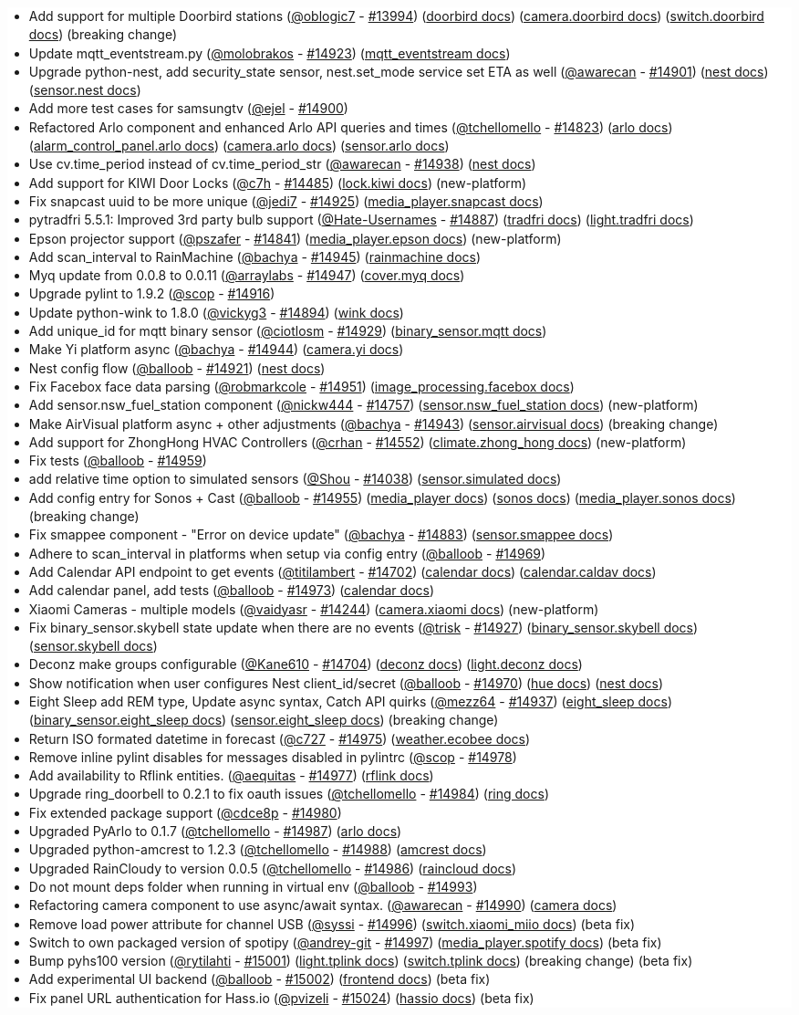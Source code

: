 - Add support for multiple Doorbird stations ([@oblogic7] - [#13994]) ([doorbird docs]) ([camera.doorbird docs]) ([switch.doorbird docs]) (breaking change)
- Update mqtt_eventstream.py ([@molobrakos] - [#14923]) ([mqtt_eventstream docs])
- Upgrade python-nest, add security_state sensor, nest.set_mode service set ETA as well ([@awarecan] - [#14901]) ([nest docs]) ([sensor.nest docs])
- Add more test cases for samsungtv ([@ejel] - [#14900])
- Refactored Arlo component and enhanced Arlo API queries and times ([@tchellomello] - [#14823]) ([arlo docs]) ([alarm_control_panel.arlo docs]) ([camera.arlo docs]) ([sensor.arlo docs])
- Use cv.time_period instead of cv.time_period_str ([@awarecan] - [#14938]) ([nest docs])
- Add support for KIWI Door Locks ([@c7h] - [#14485]) ([lock.kiwi docs]) (new-platform)
- Fix snapcast uuid to be more unique ([@jedi7] - [#14925]) ([media_player.snapcast docs])
- pytradfri 5.5.1: Improved 3rd party bulb support ([@Hate-Usernames] - [#14887]) ([tradfri docs]) ([light.tradfri docs])
- Epson projector support ([@pszafer] - [#14841]) ([media_player.epson docs]) (new-platform)
- Add scan_interval to RainMachine ([@bachya] - [#14945]) ([rainmachine docs])
- Myq update from 0.0.8 to 0.0.11 ([@arraylabs] - [#14947]) ([cover.myq docs])
- Upgrade pylint to 1.9.2 ([@scop] - [#14916])
- Update python-wink to 1.8.0 ([@vickyg3] - [#14894]) ([wink docs])
- Add unique_id for mqtt binary sensor ([@ciotlosm] - [#14929]) ([binary_sensor.mqtt docs])
- Make Yi platform async ([@bachya] - [#14944]) ([camera.yi docs])
- Nest config flow ([@balloob] - [#14921]) ([nest docs])
- Fix Facebox face data parsing ([@robmarkcole] - [#14951]) ([image_processing.facebox docs])
- Add sensor.nsw_fuel_station component ([@nickw444] - [#14757]) ([sensor.nsw_fuel_station docs]) (new-platform)
- Make AirVisual platform async + other adjustments ([@bachya] - [#14943]) ([sensor.airvisual docs]) (breaking change)
- Add support for ZhongHong HVAC Controllers ([@crhan] - [#14552]) ([climate.zhong_hong docs]) (new-platform)
- Fix tests ([@balloob] - [#14959])
- add relative time option to simulated sensors ([@Shou] - [#14038]) ([sensor.simulated docs])
- Add config entry for Sonos + Cast ([@balloob] - [#14955]) ([media_player docs]) ([sonos docs]) ([media_player.sonos docs]) (breaking change)
- Fix smappee component - "Error on device update" ([@bachya] - [#14883]) ([sensor.smappee docs])
- Adhere to scan_interval in platforms when setup via config entry ([@balloob] - [#14969])
- Add Calendar API endpoint to get events ([@titilambert] - [#14702]) ([calendar docs]) ([calendar.caldav docs])
- Add calendar panel, add tests ([@balloob] - [#14973]) ([calendar docs])
- Xiaomi Cameras - multiple models ([@vaidyasr] - [#14244]) ([camera.xiaomi docs]) (new-platform)
- Fix binary_sensor.skybell state update when there are no events ([@trisk] - [#14927]) ([binary_sensor.skybell docs]) ([sensor.skybell docs])
- Deconz make groups configurable ([@Kane610] - [#14704]) ([deconz docs]) ([light.deconz docs])
- Show notification when user configures Nest client_id/secret ([@balloob] - [#14970]) ([hue docs]) ([nest docs])
- Eight Sleep add REM type, Update async syntax, Catch API quirks ([@mezz64] - [#14937]) ([eight_sleep docs]) ([binary_sensor.eight_sleep docs]) ([sensor.eight_sleep docs]) (breaking change)
- Return ISO formated datetime in forecast ([@c727] - [#14975]) ([weather.ecobee docs])
- Remove inline pylint disables for messages disabled in pylintrc ([@scop] - [#14978])
- Add availability to Rflink entities. ([@aequitas] - [#14977]) ([rflink docs])
- Upgrade ring_doorbell to 0.2.1 to fix oauth issues ([@tchellomello] - [#14984]) ([ring docs])
- Fix extended package support ([@cdce8p] - [#14980])
- Upgraded PyArlo to 0.1.7 ([@tchellomello] - [#14987]) ([arlo docs])
- Upgraded python-amcrest to 1.2.3 ([@tchellomello] - [#14988]) ([amcrest docs])
- Upgraded RainCloudy to version 0.0.5 ([@tchellomello] - [#14986]) ([raincloud docs])
- Do not mount deps folder when running in virtual env ([@balloob] - [#14993])
- Refactoring camera component to use async/await syntax. ([@awarecan] - [#14990]) ([camera docs])
- Remove load power attribute for channel USB ([@syssi] - [#14996]) ([switch.xiaomi_miio docs]) (beta fix)
- Switch to own packaged version of spotipy ([@andrey-git] - [#14997]) ([media_player.spotify docs]) (beta fix)
- Bump pyhs100 version ([@rytilahti] - [#15001]) ([light.tplink docs]) ([switch.tplink docs]) (breaking change) (beta fix)
- Add experimental UI backend ([@balloob] - [#15002]) ([frontend docs]) (beta fix)
- Fix panel URL authentication for Hass.io ([@pvizeli] - [#15024]) ([hassio docs]) (beta fix)

[#12727]: https://github.com/home-assistant/home-assistant/pull/12727
[#13495]: https://github.com/home-assistant/home-assistant/pull/13495
[#13664]: https://github.com/home-assistant/home-assistant/pull/13664
[#13994]: https://github.com/home-assistant/home-assistant/pull/13994
[#14038]: https://github.com/home-assistant/home-assistant/pull/14038
[#14244]: https://github.com/home-assistant/home-assistant/pull/14244
[#14275]: https://github.com/home-assistant/home-assistant/pull/14275
[#14485]: https://github.com/home-assistant/home-assistant/pull/14485
[#14552]: https://github.com/home-assistant/home-assistant/pull/14552
[#14587]: https://github.com/home-assistant/home-assistant/pull/14587
[#14623]: https://github.com/home-assistant/home-assistant/pull/14623
[#14631]: https://github.com/home-assistant/home-assistant/pull/14631
[#14687]: https://github.com/home-assistant/home-assistant/pull/14687
[#14690]: https://github.com/home-assistant/home-assistant/pull/14690
[#14702]: https://github.com/home-assistant/home-assistant/pull/14702
[#14703]: https://github.com/home-assistant/home-assistant/pull/14703
[#14704]: https://github.com/home-assistant/home-assistant/pull/14704
[#14716]: https://github.com/home-assistant/home-assistant/pull/14716
[#14729]: https://github.com/home-assistant/home-assistant/pull/14729
[#14730]: https://github.com/home-assistant/home-assistant/pull/14730
[#14741]: https://github.com/home-assistant/home-assistant/pull/14741
[#14747]: https://github.com/home-assistant/home-assistant/pull/14747
[#14748]: https://github.com/home-assistant/home-assistant/pull/14748
[#14756]: https://github.com/home-assistant/home-assistant/pull/14756
[#14757]: https://github.com/home-assistant/home-assistant/pull/14757
[#14766]: https://github.com/home-assistant/home-assistant/pull/14766
[#14777]: https://github.com/home-assistant/home-assistant/pull/14777
[#14789]: https://github.com/home-assistant/home-assistant/pull/14789
[#14796]: https://github.com/home-assistant/home-assistant/pull/14796
[#14799]: https://github.com/home-assistant/home-assistant/pull/14799
[#14805]: https://github.com/home-assistant/home-assistant/pull/14805
[#14808]: https://github.com/home-assistant/home-assistant/pull/14808
[#14809]: https://github.com/home-assistant/home-assistant/pull/14809
[#14812]: https://github.com/home-assistant/home-assistant/pull/14812
[#14815]: https://github.com/home-assistant/home-assistant/pull/14815
[#14823]: https://github.com/home-assistant/home-assistant/pull/14823
[#14824]: https://github.com/home-assistant/home-assistant/pull/14824
[#14828]: https://github.com/home-assistant/home-assistant/pull/14828
[#14829]: https://github.com/home-assistant/home-assistant/pull/14829
[#14830]: https://github.com/home-assistant/home-assistant/pull/14830
[#14833]: https://github.com/home-assistant/home-assistant/pull/14833
[#14841]: https://github.com/home-assistant/home-assistant/pull/14841
[#14848]: https://github.com/home-assistant/home-assistant/pull/14848
[#14851]: https://github.com/home-assistant/home-assistant/pull/14851
[#14852]: https://github.com/home-assistant/home-assistant/pull/14852
[#14853]: https://github.com/home-assistant/home-assistant/pull/14853
[#14854]: https://github.com/home-assistant/home-assistant/pull/14854
[#14858]: https://github.com/home-assistant/home-assistant/pull/14858
[#14863]: https://github.com/home-assistant/home-assistant/pull/14863
[#14864]: https://github.com/home-assistant/home-assistant/pull/14864
[#14868]: https://github.com/home-assistant/home-assistant/pull/14868
[#14873]: https://github.com/home-assistant/home-assistant/pull/14873
[#14875]: https://github.com/home-assistant/home-assistant/pull/14875
[#14879]: https://github.com/home-assistant/home-assistant/pull/14879
[#14883]: https://github.com/home-assistant/home-assistant/pull/14883
[#14884]: https://github.com/home-assistant/home-assistant/pull/14884
[#14885]: https://github.com/home-assistant/home-assistant/pull/14885
[#14887]: https://github.com/home-assistant/home-assistant/pull/14887
[#14888]: https://github.com/home-assistant/home-assistant/pull/14888
[#14889]: https://github.com/home-assistant/home-assistant/pull/14889
[#14891]: https://github.com/home-assistant/home-assistant/pull/14891
[#14892]: https://github.com/home-assistant/home-assistant/pull/14892
[#14894]: https://github.com/home-assistant/home-assistant/pull/14894
[#14895]: https://github.com/home-assistant/home-assistant/pull/14895
[#14896]: https://github.com/home-assistant/home-assistant/pull/14896
[#14898]: https://github.com/home-assistant/home-assistant/pull/14898
[#14900]: https://github.com/home-assistant/home-assistant/pull/14900
[#14901]: https://github.com/home-assistant/home-assistant/pull/14901
[#14905]: https://github.com/home-assistant/home-assistant/pull/14905
[#14907]: https://github.com/home-assistant/home-assistant/pull/14907
[#14916]: https://github.com/home-assistant/home-assistant/pull/14916
[#14921]: https://github.com/home-assistant/home-assistant/pull/14921
[#14923]: https://github.com/home-assistant/home-assistant/pull/14923
[#14925]: https://github.com/home-assistant/home-assistant/pull/14925
[#14927]: https://github.com/home-assistant/home-assistant/pull/14927
[#14929]: https://github.com/home-assistant/home-assistant/pull/14929
[#14937]: https://github.com/home-assistant/home-assistant/pull/14937
[#14938]: https://github.com/home-assistant/home-assistant/pull/14938
[#14943]: https://github.com/home-assistant/home-assistant/pull/14943
[#14944]: https://github.com/home-assistant/home-assistant/pull/14944
[#14945]: https://github.com/home-assistant/home-assistant/pull/14945
[#14947]: https://github.com/home-assistant/home-assistant/pull/14947
[#14951]: https://github.com/home-assistant/home-assistant/pull/14951
[#14955]: https://github.com/home-assistant/home-assistant/pull/14955
[#14959]: https://github.com/home-assistant/home-assistant/pull/14959
[#14969]: https://github.com/home-assistant/home-assistant/pull/14969
[#14970]: https://github.com/home-assistant/home-assistant/pull/14970
[#14973]: https://github.com/home-assistant/home-assistant/pull/14973
[#14975]: https://github.com/home-assistant/home-assistant/pull/14975
[#14977]: https://github.com/home-assistant/home-assistant/pull/14977
[#14978]: https://github.com/home-assistant/home-assistant/pull/14978
[#14980]: https://github.com/home-assistant/home-assistant/pull/14980
[#14984]: https://github.com/home-assistant/home-assistant/pull/14984
[#14986]: https://github.com/home-assistant/home-assistant/pull/14986
[#14987]: https://github.com/home-assistant/home-assistant/pull/14987
[#14988]: https://github.com/home-assistant/home-assistant/pull/14988
[#14990]: https://github.com/home-assistant/home-assistant/pull/14990
[#14993]: https://github.com/home-assistant/home-assistant/pull/14993
[#14996]: https://github.com/home-assistant/home-assistant/pull/14996
[#14997]: https://github.com/home-assistant/home-assistant/pull/14997
[#15001]: https://github.com/home-assistant/home-assistant/pull/15001
[#15002]: https://github.com/home-assistant/home-assistant/pull/15002
[#15010]: https://github.com/home-assistant/home-assistant/pull/15010
[#15024]: https://github.com/home-assistant/home-assistant/pull/15024
[#15025]: https://github.com/home-assistant/home-assistant/pull/15025
[#15032]: https://github.com/home-assistant/home-assistant/pull/15032
[#15035]: https://github.com/home-assistant/home-assistant/pull/15035
[#15053]: https://github.com/home-assistant/home-assistant/pull/15053
[#15065]: https://github.com/home-assistant/home-assistant/pull/15065
[#15072]: https://github.com/home-assistant/home-assistant/pull/15072
[@Adminiuga]: https://github.com/Adminiuga
[@GruberMischa]: https://github.com/GruberMischa
[@Hate-Usernames]: https://github.com/Hate-Usernames
[@HerrHofrat]: https://github.com/HerrHofrat
[@Kane610]: https://github.com/Kane610
[@MartinHjelmare]: https://github.com/MartinHjelmare
[@PhilRW]: https://github.com/PhilRW
[@Shou]: https://github.com/Shou
[@SteveEdson]: https://github.com/SteveEdson
[@aequitas]: https://github.com/aequitas
[@amelchio]: https://github.com/amelchio
[@arsaboo]: https://github.com/arsaboo
[@andrey-git]: https://github.com/andrey-git
[@arraylabs]: https://github.com/arraylabs
[@awarecan]: https://github.com/awarecan
[@bachya]: https://github.com/bachya
[@balloob]: https://github.com/balloob
[@benleb]: https://github.com/benleb
[@c727]: https://github.com/c727
[@c7h]: https://github.com/c7h
[@cdce8p]: https://github.com/cdce8p
[@ciotlosm]: https://github.com/ciotlosm
[@crhan]: https://github.com/crhan
[@dale3h]: https://github.com/dale3h
[@dgomes]: https://github.com/dgomes
[@dshokouhi]: https://github.com/dshokouhi
[@ejel]: https://github.com/ejel
[@exxamalte]: https://github.com/exxamalte
[@fabaff]: https://github.com/fabaff
[@hanzoh]: https://github.com/hanzoh
[@heythisisnate]: https://github.com/heythisisnate
[@jabesq]: https://github.com/jabesq
[@jedi7]: https://github.com/jedi7
[@klada]: https://github.com/klada
[@ludeeus]: https://github.com/ludeeus
[@mezz64]: https://github.com/mezz64
[@molobrakos]: https://github.com/molobrakos
[@mtreinish]: https://github.com/mtreinish
[@nickw444]: https://github.com/nickw444
[@oblogic7]: https://github.com/oblogic7
[@pszafer]: https://github.com/pszafer
[@pvizeli]: https://github.com/pvizeli
[@quthla]: https://github.com/quthla
[@robmarkcole]: https://github.com/robmarkcole
[@rytilahti]: https://github.com/rytilahti
[@scop]: https://github.com/scop
[@sergeymaysak]: https://github.com/sergeymaysak
[@sgttrs]: https://github.com/sgttrs
[@simse]: https://github.com/simse
[@snikch]: https://github.com/snikch
[@starkillerOG]: https://github.com/starkillerOG
[@stilllman]: https://github.com/stilllman
[@syssi]: https://github.com/syssi
[@tchellomello]: https://github.com/tchellomello
[@teharris1]: https://github.com/teharris1
[@thinkl33t]: https://github.com/thinkl33t
[@thomaskr]: https://github.com/thomaskr
[@titilambert]: https://github.com/titilambert
[@trisk]: https://github.com/trisk
[@turbokongen]: https://github.com/turbokongen
[@vaidyasr]: https://github.com/vaidyasr
[@vickyg3]: https://github.com/vickyg3
[alarm_control_panel.arlo docs]: /components/arlo
[amcrest docs]: /components/amcrest/
[arlo docs]: /components/arlo/
[binary_sensor.eight_sleep docs]: /components/eight_sleep
[binary_sensor.linode docs]: /components/linode#binary-sensor
[binary_sensor.mqtt docs]: /components/binary_sensor.mqtt/
[binary_sensor.mystrom docs]: /components/mystrom#binary-sensor
[binary_sensor.netatmo docs]: /components/netatmo#binary-sensor
[binary_sensor.rainmachine docs]: /components/rainmachine
[binary_sensor.skybell docs]: /components/skybell#binary-sensor
[binary_sensor.uptimerobot docs]: /components/uptimerobot
[binary_sensor.wirelesstag docs]: /components/wirelesstag#binary-sensor
[binary_sensor.xiaomi_aqara docs]: /components/binary_sensor.xiaomi_aqara/
[binary_sensor.zha docs]: /components/zha
[calendar docs]: /components/calendar/
[calendar.caldav docs]: /components/caldav
[camera docs]: /components/camera/
[camera.arlo docs]: /components/arlo#camera
[camera.doorbird docs]: /components/doorbird#camera
[camera.neato docs]: /components/neato#camera
[camera.netatmo docs]: /components/netatmo#camera
[camera.uvc docs]: /components/uvc
[camera.xiaomi docs]: /components/xiaomi_aqara
[camera.yi docs]: /components/yi
[climate.fritzbox docs]: /components/fritzbox
[climate.generic_thermostat docs]: /components/generic_thermostat
[climate.mqtt docs]: /components/climate.mqtt/
[climate.netatmo docs]: /components/netatmo#climate
[climate.sensibo docs]: /components/sensibo
[climate.tado docs]: /components/tado
[climate.zhong_hong docs]: /components/zhong_hong
[config docs]: /components/config/
[cover.myq docs]: /components/myq
[deconz docs]: /components/deconz/
[device_tracker docs]: /components/device_tracker/
[device_tracker.freebox docs]: /components/freebox
[doorbird docs]: /components/doorbird/
[eight_sleep docs]: /components/eight_sleep/
[fan.xiaomi_miio docs]: /components/fan.xiaomi_miio/
[frontend docs]: /components/frontend/
[hassio docs]: /components/hassio/
[hue docs]: /components/hue/
[image_processing.facebox docs]: /components/facebox
[insteon docs]: /components/insteon/
[konnected docs]: /components/konnected/
[light.deconz docs]: /components/deconz#light
[light.lifx docs]: /components/lifx
[light.mqtt docs]: /components/light.mqtt/
[light.mystrom docs]: /components/mystrom#light
[light.tplink docs]: /components/tplink
[light.tradfri docs]: /components/tradfri
[light.xiaomi_miio docs]: /components/light.xiaomi_miio/
[lock.kiwi docs]: /components/kiwi
[logger docs]: /components/logger/
[media_player docs]: /components/media_player/
[media_player.denonavr docs]: /components/denonavr/
[media_player.epson docs]: /components/epson
[media_player.horizon docs]: /components/horizon
[media_player.kodi docs]: /components/kodi
[media_player.onkyo docs]: /components/onkyo
[media_player.samsungtv docs]: /components/samsungtv
[media_player.snapcast docs]: /components/snapcast
[media_player.sonos docs]: /components/sonos
[media_player.spotify docs]: /components/spotify
[media_player.xiaomi_tv docs]: /components/xiaomi_tv
[media_player.yamaha docs]: /components/yamaha
[mqtt_eventstream docs]: /components/mqtt_eventstream/
[neato docs]: /components/neato/
[nest docs]: /components/nest/
[netatmo docs]: /components/netatmo/
[netgear_lte docs]: /components/netgear_lte/
[notify docs]: /components/notify/
[panel_custom docs]: /components/panel_custom/
[raincloud docs]: /components/raincloud/
[rainmachine docs]: /components/rainmachine/
[remote.xiaomi_miio docs]: /components/remote.xiaomi_miio/
[rflink docs]: /components/rflink/
[ring docs]: /components/ring/
[sensor.airvisual docs]: /components/airvisual
[sensor.arlo docs]: /components/arlo#sensor
[sensor.eight_sleep docs]: /components/eight_sleep
[sensor.gearbest docs]: /components/gearbest
[sensor.glances docs]: /components/glances
[sensor.hive docs]: /components/hive#sensor
[sensor.homematic docs]: /components/homematic
[sensor.lastfm docs]: /components/lastfm
[sensor.moon docs]: /components/moon
[sensor.nest docs]: /components/nest#sensor
[sensor.netatmo docs]: /components/netatmo#sensor
[sensor.netgear_lte docs]: /components/netgear_lte
[sensor.nsw_fuel_station docs]: /components/nsw_fuel_station
[sensor.pi_hole docs]: /components/pi_hole
[sensor.rainmachine docs]: /components/rainmachine
[sensor.simulated docs]: /components/simulated
[sensor.skybell docs]: /components/skybell#sensor
[sensor.smappee docs]: /components/sma#sensorsppee/
[sensor.swiss_public_transport docs]: /components/swiss_public_transport
[sensor.systemmonitor docs]: /components/systemmonitor
[sensor.wirelesstag docs]: /components/wirelesstag#sensor
[sensor.xiaomi_miio docs]: /components/sensor.xiaomi_miio/
[sonos docs]: /components/sonos/
[switch.doorbird docs]: /components/doorbird#switch
[switch.insteon docs]: /components/insteon/
[switch.linode docs]: /components/linode#switch
[switch.mystrom docs]: /components/mystrom#switch
[switch.neato docs]: /components/neato#switch
[switch.rainmachine docs]: /components/rainmachine#switch
[switch.tplink docs]: /components/tplink
[switch.wirelesstag docs]: /components/wirelesstag#switch
[switch.xiaomi_miio docs]: /components/switch.xiaomi_miio/
[tradfri docs]: /components/tradfri/
[vacuum.neato docs]: /components/neato#vacuum
[vacuum.xiaomi_miio docs]: /components/vacuum.xiaomi_miio/
[watson_iot docs]: /components/watson_iot/
[weather.ecobee docs]: /components/ecobee
[weather.ipma docs]: /components/ipma
[weather.openweathermap docs]: /components/openweathermap#weather
[websocket_api docs]: /components/websocket_api/
[wink docs]: /components/wink/
[wirelesstag docs]: /components/wirelesstag/
[xiaomi_aqara docs]: /components/xiaomi_aqara/
[zone docs]: /components/zone/
[zwave docs]: /components/zwave/
[#14966]: https://github.com/home-assistant/home-assistant/pull/14966
[#15098]: https://github.com/home-assistant/home-assistant/pull/15098
[#15109]: https://github.com/home-assistant/home-assistant/pull/15109
[#15112]: https://github.com/home-assistant/home-assistant/pull/15112
[#15143]: https://github.com/home-assistant/home-assistant/pull/15143
[@awarecan]: https://github.com/awarecan
[@bachya]: https://github.com/bachya
[@balloob]: https://github.com/balloob
[camera.yi docs]: /components/yi
[media_player.cast docs]: /components/cast
[nest docs]: /components/nest/
[sensor.nest docs]: /components/nest#sensor